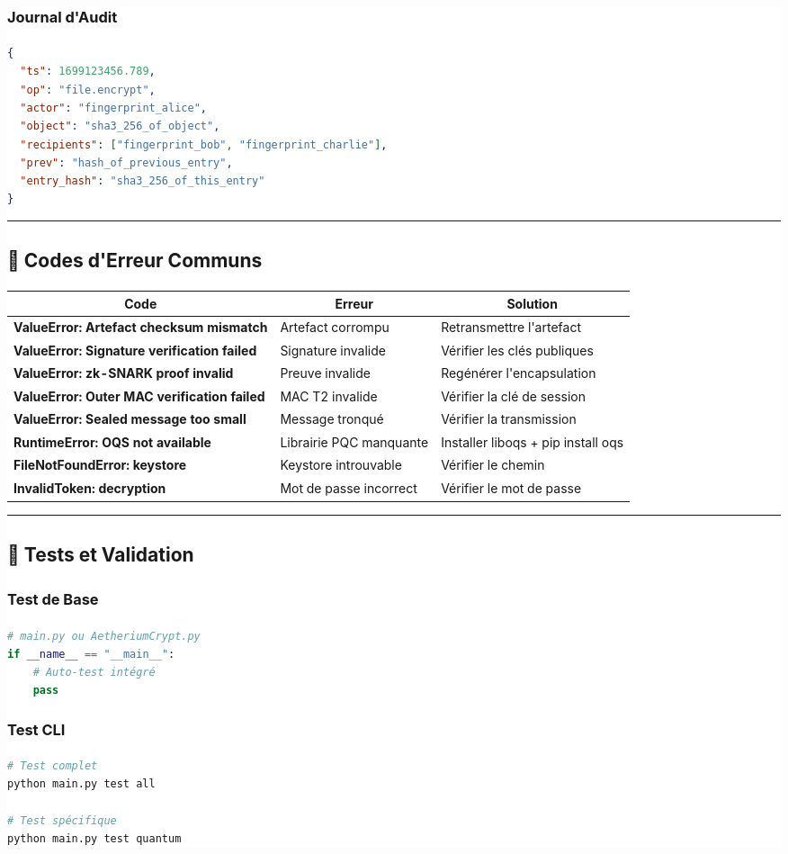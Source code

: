 ### Journal d'Audit

```json
{
  "ts": 1699123456.789,
  "op": "file.encrypt",
  "actor": "fingerprint_alice",
  "object": "sha3_256_of_object",
  "recipients": ["fingerprint_bob", "fingerprint_charlie"],
  "prev": "hash_of_previous_entry",
  "entry_hash": "sha3_256_of_this_entry"
}
```

---

## 🚨 Codes d'Erreur Communs

| Code | Erreur | Solution |
|------|--------|----------|
| **ValueError: Artefact checksum mismatch** | Artefact corrompu | Retransmettre l'artefact |
| **ValueError: Signature verification failed** | Signature invalide | Vérifier les clés publiques |
| **ValueError: zk-SNARK proof invalid** | Preuve invalide | Regénérer l'encapsulation |
| **ValueError: Outer MAC verification failed** | MAC T2 invalide | Vérifier la clé de session |
| **ValueError: Sealed message too small** | Message tronqué | Vérifier la transmission |
| **RuntimeError: OQS not available** | Librairie PQC manquante | Installer liboqs + pip install oqs |
| **FileNotFoundError: keystore** | Keystore introuvable | Vérifier le chemin |
| **InvalidToken: decryption** | Mot de passe incorrect | Vérifier le mot de passe |

---

## 🧪 Tests et Validation

### Test de Base

```python
# main.py ou AetheriumCrypt.py
if __name__ == "__main__":
    # Auto-test intégré
    pass
```

### Test CLI

```bash
# Test complet
python main.py test all

# Test spécifique
python main.py test quantum
```

